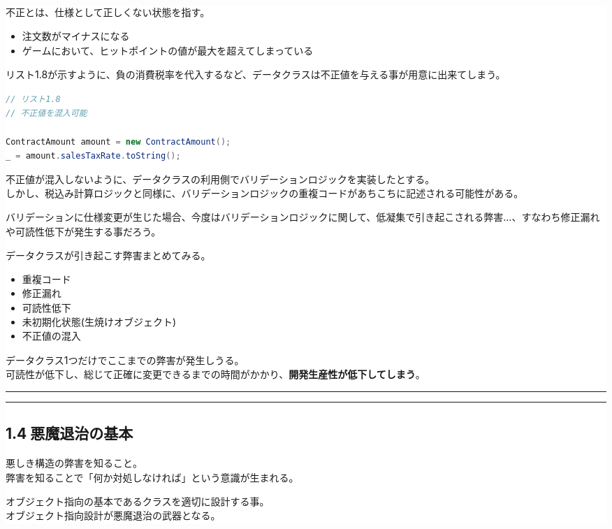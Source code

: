 不正とは、仕様として正しくない状態を指す。  

- 注文数がマイナスになる  
- ゲームにおいて、ヒットポイントの値が最大を超えてしまっている  

リスト1.8が示すように、負の消費税率を代入するなど、データクラスは不正値を与える事が用意に出来てしまう。  

``` java
// リスト1.8
// 不正値を混入可能

ContractAmount amount = new ContractAmount();
_ = amount.salesTaxRate.toString();
```

不正値が混入しないように、データクラスの利用側でバリデーションロジックを実装したとする。  
しかし、税込み計算ロジックと同様に、バリデーションロジックの重複コードがあちこちに記述される可能性がある。  

バリデーションに仕様変更が生じた場合、今度はバリデーションロジックに関して、低凝集で引き起こされる弊害…、すなわち修正漏れや可読性低下が発生する事だろう。  

データクラスが引き起こす弊害まとめてみる。  

- 重複コード  
- 修正漏れ  
- 可読性低下  
- 未初期化状態(生焼けオブジェクト)  
- 不正値の混入  

データクラス1つだけでここまでの弊害が発生しうる。  
可読性が低下し、総じて正確に変更できるまでの時間がかかり、**開発生産性が低下してしまう**。  

---
---

## 1.4 悪魔退治の基本

悪しき構造の弊害を知ること。  
弊害を知ることで「何か対処しなければ」という意識が生まれる。  

オブジェクト指向の基本であるクラスを適切に設計する事。  
オブジェクト指向設計が悪魔退治の武器となる。  

